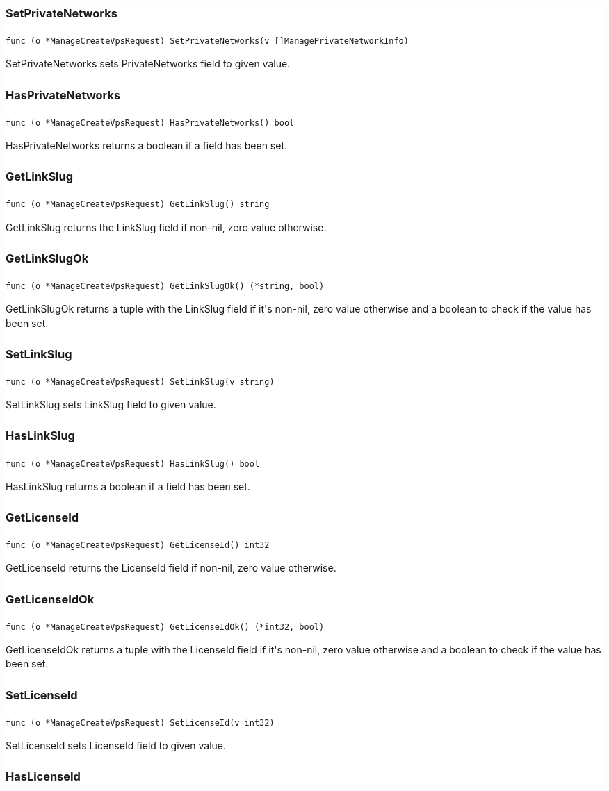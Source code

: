 ### SetPrivateNetworks

`func (o *ManageCreateVpsRequest) SetPrivateNetworks(v []ManagePrivateNetworkInfo)`

SetPrivateNetworks sets PrivateNetworks field to given value.

### HasPrivateNetworks

`func (o *ManageCreateVpsRequest) HasPrivateNetworks() bool`

HasPrivateNetworks returns a boolean if a field has been set.

### GetLinkSlug

`func (o *ManageCreateVpsRequest) GetLinkSlug() string`

GetLinkSlug returns the LinkSlug field if non-nil, zero value otherwise.

### GetLinkSlugOk

`func (o *ManageCreateVpsRequest) GetLinkSlugOk() (*string, bool)`

GetLinkSlugOk returns a tuple with the LinkSlug field if it's non-nil, zero value otherwise
and a boolean to check if the value has been set.

### SetLinkSlug

`func (o *ManageCreateVpsRequest) SetLinkSlug(v string)`

SetLinkSlug sets LinkSlug field to given value.

### HasLinkSlug

`func (o *ManageCreateVpsRequest) HasLinkSlug() bool`

HasLinkSlug returns a boolean if a field has been set.

### GetLicenseId

`func (o *ManageCreateVpsRequest) GetLicenseId() int32`

GetLicenseId returns the LicenseId field if non-nil, zero value otherwise.

### GetLicenseIdOk

`func (o *ManageCreateVpsRequest) GetLicenseIdOk() (*int32, bool)`

GetLicenseIdOk returns a tuple with the LicenseId field if it's non-nil, zero value otherwise
and a boolean to check if the value has been set.

### SetLicenseId

`func (o *ManageCreateVpsRequest) SetLicenseId(v int32)`

SetLicenseId sets LicenseId field to given value.

### HasLicenseId
